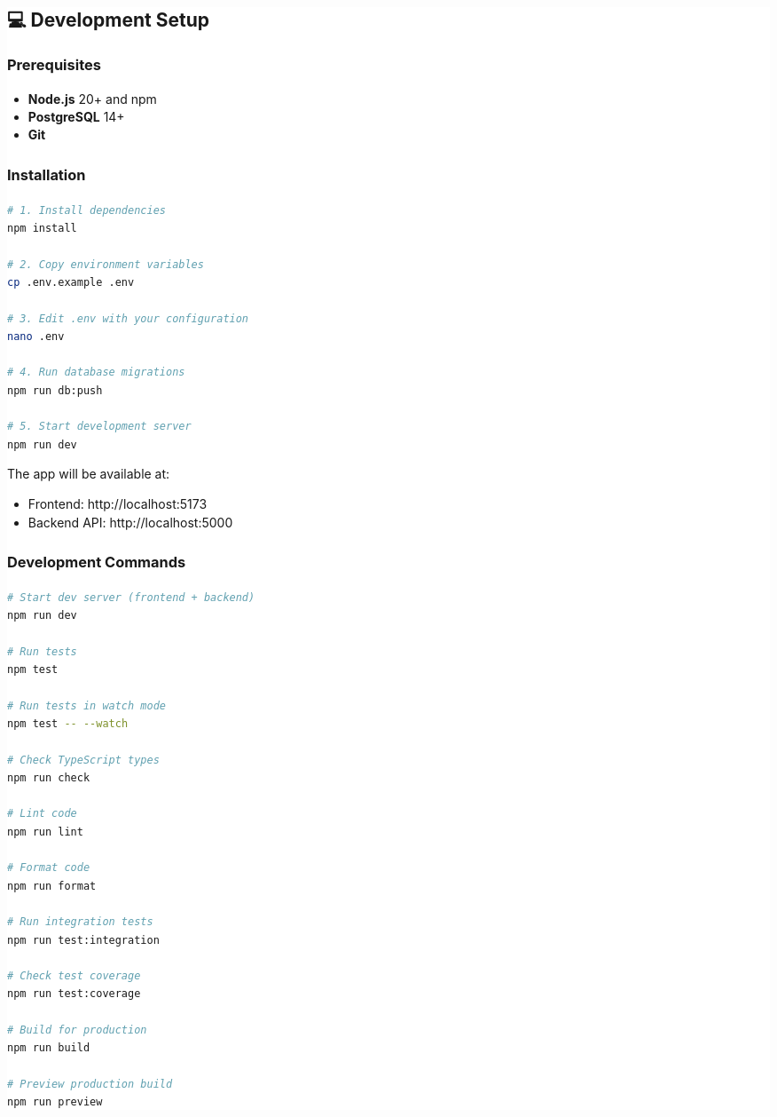 
## 💻 Development Setup

### Prerequisites

- **Node.js** 20+ and npm
- **PostgreSQL** 14+
- **Git**

### Installation

```bash
# 1. Install dependencies
npm install

# 2. Copy environment variables
cp .env.example .env

# 3. Edit .env with your configuration
nano .env

# 4. Run database migrations
npm run db:push

# 5. Start development server
npm run dev
```

The app will be available at:
- Frontend: http://localhost:5173
- Backend API: http://localhost:5000

### Development Commands

```bash
# Start dev server (frontend + backend)
npm run dev

# Run tests
npm test

# Run tests in watch mode
npm test -- --watch

# Check TypeScript types
npm run check

# Lint code
npm run lint

# Format code
npm run format

# Run integration tests
npm run test:integration

# Check test coverage
npm run test:coverage

# Build for production
npm run build

# Preview production build
npm run preview
```